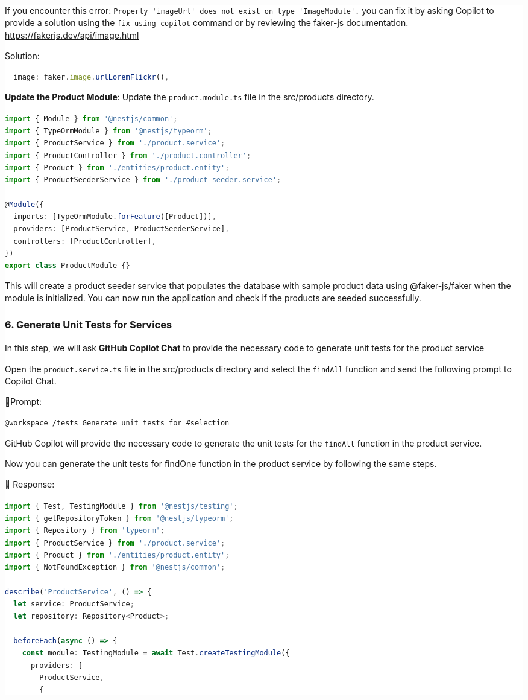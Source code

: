 If you encounter this error: `Property 'imageUrl' does not exist on type 'ImageModule'.` you can fix it by asking Copilot to provide a solution using the `fix using copilot` command or by reviewing the faker-js documentation. https://fakerjs.dev/api/image.html

Solution:

```typescript
  image: faker.image.urlLoremFlickr(),
```

**Update the Product Module**: Update the `product.module.ts` file in the src/products directory.

```typescript
import { Module } from '@nestjs/common';
import { TypeOrmModule } from '@nestjs/typeorm';
import { ProductService } from './product.service';
import { ProductController } from './product.controller';
import { Product } from './entities/product.entity';
import { ProductSeederService } from './product-seeder.service';

@Module({
  imports: [TypeOrmModule.forFeature([Product])],
  providers: [ProductService, ProductSeederService],
  controllers: [ProductController],
})
export class ProductModule {}
```

This will create a product seeder service that populates the database with sample product data using @faker-js/faker when the module is initialized. You can now run the application and check if the products are seeded successfully.

### 6. Generate Unit Tests for Services

In this step, we will ask **GitHub Copilot Chat** to provide the necessary code to generate unit tests for the product service

Open the `product.service.ts` file in the src/products directory and select the `findAll` function and send the following prompt to Copilot Chat.

👤Prompt:

```plaintext
@workspace /tests Generate unit tests for #selection
```

GitHub Copilot will provide the necessary code to generate the unit tests for the `findAll` function in the product service.

Now you can generate the unit tests for findOne function in the product service by following the same steps.

🤖 Response:

```typescript
import { Test, TestingModule } from '@nestjs/testing';
import { getRepositoryToken } from '@nestjs/typeorm';
import { Repository } from 'typeorm';
import { ProductService } from './product.service';
import { Product } from './entities/product.entity';
import { NotFoundException } from '@nestjs/common';

describe('ProductService', () => {
  let service: ProductService;
  let repository: Repository<Product>;

  beforeEach(async () => {
    const module: TestingModule = await Test.createTestingModule({
      providers: [
        ProductService,
        {
```